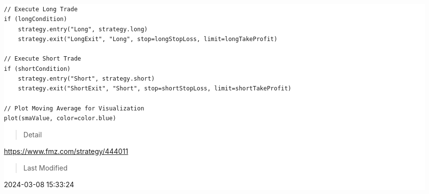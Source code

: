 ``` pinescript
// Execute Long Trade
if (longCondition)
    strategy.entry("Long", strategy.long)
    strategy.exit("LongExit", "Long", stop=longStopLoss, limit=longTakeProfit)

// Execute Short Trade
if (shortCondition)
    strategy.entry("Short", strategy.short)
    strategy.exit("ShortExit", "Short", stop=shortStopLoss, limit=shortTakeProfit)

// Plot Moving Average for Visualization
plot(smaValue, color=color.blue)
```

> Detail

https://www.fmz.com/strategy/444011

> Last Modified

2024-03-08 15:33:24
